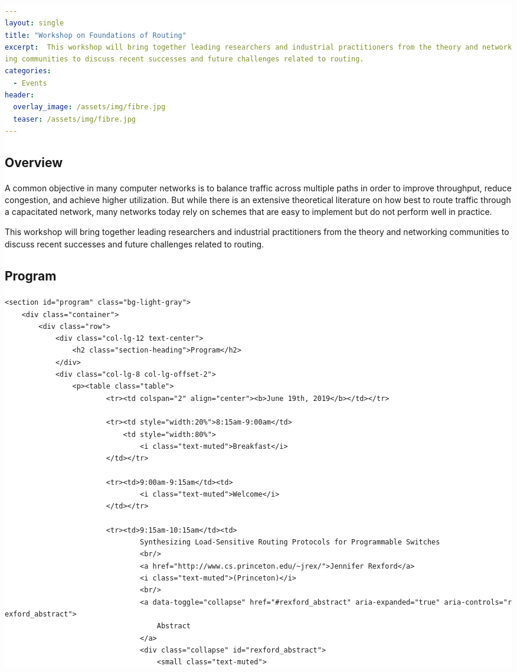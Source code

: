 ```yaml
---
layout: single
title: "Workshop on Foundations of Routing"
excerpt:  This workshop will bring together leading researchers and industrial practitioners from the theory and networking communities to discuss recent successes and future challenges related to routing. 
categories: 
  - Events
header:
  overlay_image: /assets/img/fibre.jpg
  teaser: /assets/img/fibre.jpg
---
```


## Overview
A common objective in many computer networks is to balance traffic across multiple paths in order to improve throughput, reduce congestion, and achieve higher utilization. But while there is an extensive theoretical literature on how best to route traffic through a capacitated network, many networks today rely on schemes that are easy to implement but do not perform well in practice.

This workshop will bring together leading researchers and industrial practitioners from the theory and networking communities to discuss recent successes and future challenges related to routing.

## Program
    <section id="program" class="bg-light-gray">
        <div class="container">
            <div class="row">
                <div class="col-lg-12 text-center">
                    <h2 class="section-heading">Program</h2>
                </div>
                <div class="col-lg-8 col-lg-offset-2">
                    <p><table class="table">
                            <tr><td colspan="2" align="center"><b>June 19th, 2019</b></td></tr>

                            <tr><td style="width:20%">8:15am-9:00am</td>
                                <td style="width:80%">
                                    <i class="text-muted">Breakfast</i>
                            </td></tr>

                            <tr><td>9:00am-9:15am</td><td>
                                    <i class="text-muted">Welcome</i>
                            </td></tr>

                            <tr><td>9:15am-10:15am</td><td>
                                    Synthesizing Load-Sensitive Routing Protocols for Programmable Switches
                                    <br/>
                                    <a href="http://www.cs.princeton.edu/~jrex/">Jennifer Rexford</a>
                                    <i class="text-muted">(Princeton)</i>
                                    <br/>
                                    <a data-toggle="collapse" href="#rexford_abstract" aria-expanded="true" aria-controls="rexford_abstract">
                                        Abstract
                                    </a>
                                    <div class="collapse" id="rexford_abstract">
                                        <small class="text-muted">